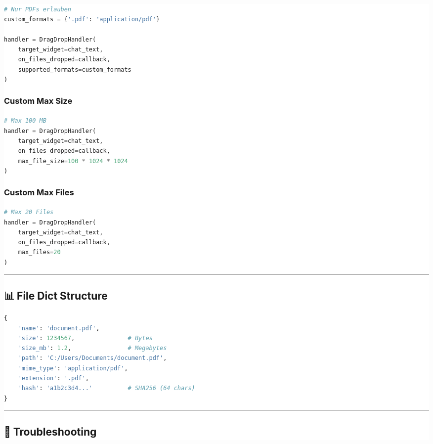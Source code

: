 ```python
# Nur PDFs erlauben
custom_formats = {'.pdf': 'application/pdf'}

handler = DragDropHandler(
    target_widget=chat_text,
    on_files_dropped=callback,
    supported_formats=custom_formats
)
```

### Custom Max Size

```python
# Max 100 MB
handler = DragDropHandler(
    target_widget=chat_text,
    on_files_dropped=callback,
    max_file_size=100 * 1024 * 1024
)
```

### Custom Max Files

```python
# Max 20 Files
handler = DragDropHandler(
    target_widget=chat_text,
    on_files_dropped=callback,
    max_files=20
)
```

---

## 📊 File Dict Structure

```python
{
    'name': 'document.pdf',
    'size': 1234567,               # Bytes
    'size_mb': 1.2,                # Megabytes
    'path': 'C:/Users/Documents/document.pdf',
    'mime_type': 'application/pdf',
    'extension': '.pdf',
    'hash': 'a1b2c3d4...'          # SHA256 (64 chars)
}
```

---

## 🐛 Troubleshooting
